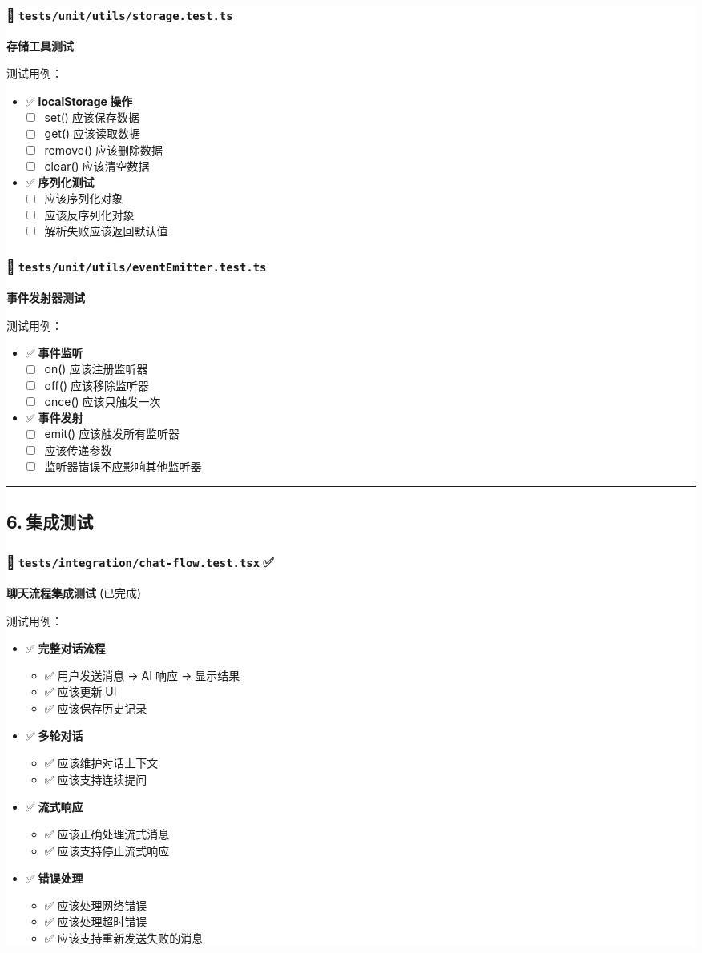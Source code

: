 ### 📁 `tests/unit/utils/storage.test.ts`
**存储工具测试**

测试用例：
- ✅ **localStorage 操作**
  - [ ] set() 应该保存数据
  - [ ] get() 应该读取数据
  - [ ] remove() 应该删除数据
  - [ ] clear() 应该清空数据
  
- ✅ **序列化测试**
  - [ ] 应该序列化对象
  - [ ] 应该反序列化对象
  - [ ] 解析失败应该返回默认值

### 📁 `tests/unit/utils/eventEmitter.test.ts`
**事件发射器测试**

测试用例：
- ✅ **事件监听**
  - [ ] on() 应该注册监听器
  - [ ] off() 应该移除监听器
  - [ ] once() 应该只触发一次
  
- ✅ **事件发射**
  - [ ] emit() 应该触发所有监听器
  - [ ] 应该传递参数
  - [ ] 监听器错误不应影响其他监听器

---

## 6. 集成测试

### 📁 `tests/integration/chat-flow.test.tsx` ✅
**聊天流程集成测试** (已完成)

测试用例：
- ✅ **完整对话流程**
  - ✅ 用户发送消息 → AI 响应 → 显示结果
  - ✅ 应该更新 UI
  - ✅ 应该保存历史记录
  
- ✅ **多轮对话**
  - ✅ 应该维护对话上下文
  - ✅ 应该支持连续提问

- ✅ **流式响应**
  - ✅ 应该正确处理流式消息
  - ✅ 应该支持停止流式响应

- ✅ **错误处理**
  - ✅ 应该处理网络错误
  - ✅ 应该处理超时错误
  - ✅ 应该支持重新发送失败的消息
